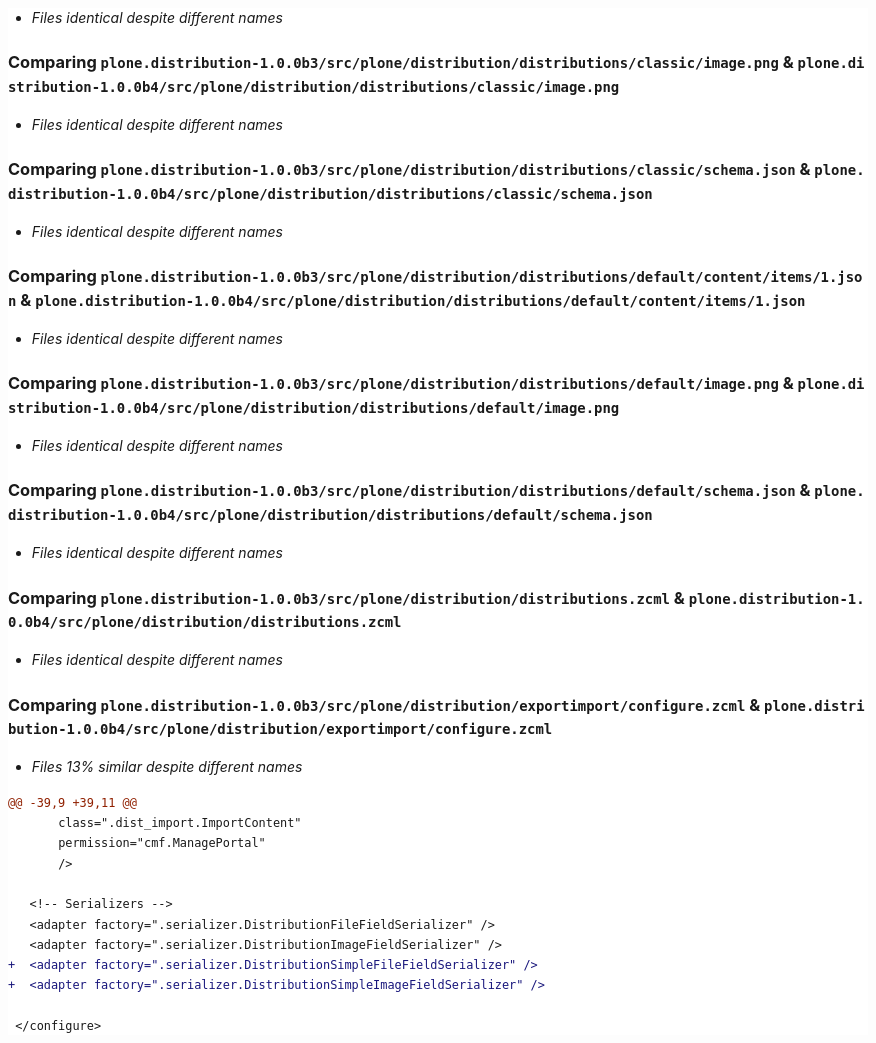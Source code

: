  * *Files identical despite different names*

### Comparing `plone.distribution-1.0.0b3/src/plone/distribution/distributions/classic/image.png` & `plone.distribution-1.0.0b4/src/plone/distribution/distributions/classic/image.png`

 * *Files identical despite different names*

### Comparing `plone.distribution-1.0.0b3/src/plone/distribution/distributions/classic/schema.json` & `plone.distribution-1.0.0b4/src/plone/distribution/distributions/classic/schema.json`

 * *Files identical despite different names*

### Comparing `plone.distribution-1.0.0b3/src/plone/distribution/distributions/default/content/items/1.json` & `plone.distribution-1.0.0b4/src/plone/distribution/distributions/default/content/items/1.json`

 * *Files identical despite different names*

### Comparing `plone.distribution-1.0.0b3/src/plone/distribution/distributions/default/image.png` & `plone.distribution-1.0.0b4/src/plone/distribution/distributions/default/image.png`

 * *Files identical despite different names*

### Comparing `plone.distribution-1.0.0b3/src/plone/distribution/distributions/default/schema.json` & `plone.distribution-1.0.0b4/src/plone/distribution/distributions/default/schema.json`

 * *Files identical despite different names*

### Comparing `plone.distribution-1.0.0b3/src/plone/distribution/distributions.zcml` & `plone.distribution-1.0.0b4/src/plone/distribution/distributions.zcml`

 * *Files identical despite different names*

### Comparing `plone.distribution-1.0.0b3/src/plone/distribution/exportimport/configure.zcml` & `plone.distribution-1.0.0b4/src/plone/distribution/exportimport/configure.zcml`

 * *Files 13% similar despite different names*

```diff
@@ -39,9 +39,11 @@
       class=".dist_import.ImportContent"
       permission="cmf.ManagePortal"
       />
 
   <!-- Serializers -->
   <adapter factory=".serializer.DistributionFileFieldSerializer" />
   <adapter factory=".serializer.DistributionImageFieldSerializer" />
+  <adapter factory=".serializer.DistributionSimpleFileFieldSerializer" />
+  <adapter factory=".serializer.DistributionSimpleImageFieldSerializer" />
 
 </configure>
```
